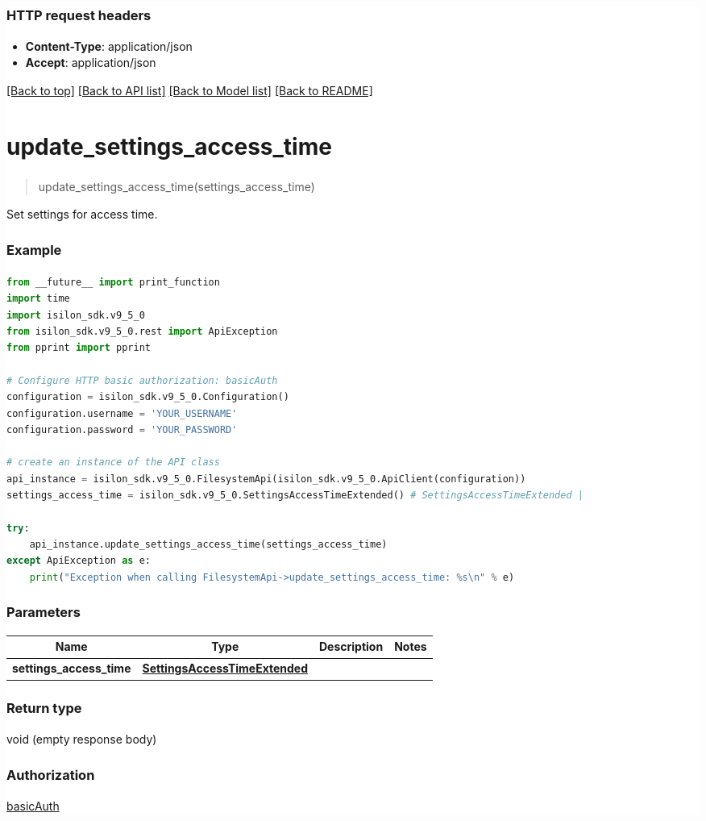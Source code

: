 ### HTTP request headers

 - **Content-Type**: application/json
 - **Accept**: application/json

[[Back to top]](#) [[Back to API list]](../README.md#documentation-for-api-endpoints) [[Back to Model list]](../README.md#documentation-for-models) [[Back to README]](../README.md)

# **update_settings_access_time**
> update_settings_access_time(settings_access_time)



Set settings for access time.

### Example
```python
from __future__ import print_function
import time
import isilon_sdk.v9_5_0
from isilon_sdk.v9_5_0.rest import ApiException
from pprint import pprint

# Configure HTTP basic authorization: basicAuth
configuration = isilon_sdk.v9_5_0.Configuration()
configuration.username = 'YOUR_USERNAME'
configuration.password = 'YOUR_PASSWORD'

# create an instance of the API class
api_instance = isilon_sdk.v9_5_0.FilesystemApi(isilon_sdk.v9_5_0.ApiClient(configuration))
settings_access_time = isilon_sdk.v9_5_0.SettingsAccessTimeExtended() # SettingsAccessTimeExtended | 

try:
    api_instance.update_settings_access_time(settings_access_time)
except ApiException as e:
    print("Exception when calling FilesystemApi->update_settings_access_time: %s\n" % e)
```

### Parameters

Name | Type | Description  | Notes
------------- | ------------- | ------------- | -------------
 **settings_access_time** | [**SettingsAccessTimeExtended**](SettingsAccessTimeExtended.md)|  | 

### Return type

void (empty response body)

### Authorization

[basicAuth](../README.md#basicAuth)
